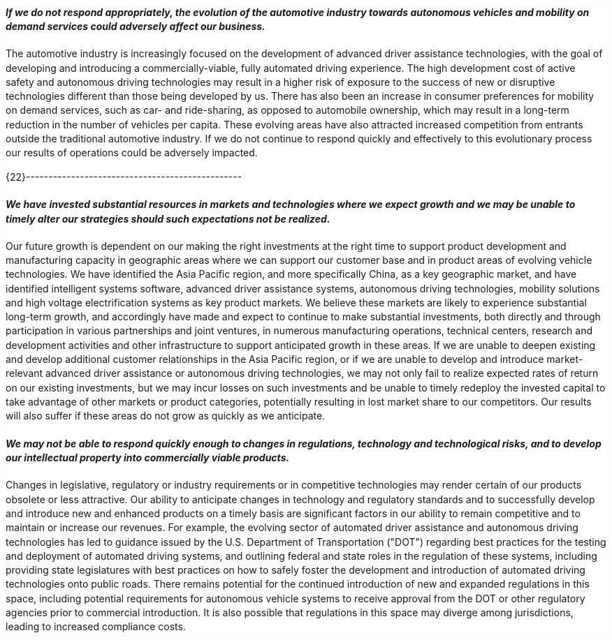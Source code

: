 #### *If we do not respond appropriately, the evolution of the automotive industry towards autonomous vehicles and mobility on demand services could adversely affect our business.*

The automotive industry is increasingly focused on the development of advanced driver assistance technologies, with the goal of developing and introducing a commercially-viable, fully automated driving experience. The high development cost of active safety and autonomous driving technologies may result in a higher risk of exposure to the success of new or disruptive technologies different than those being developed by us. There has also been an increase in consumer preferences for mobility on demand services, such as car- and ride-sharing, as opposed to automobile ownership, which may result in a long-term reduction in the number of vehicles per capita. These evolving areas have also attracted increased competition from entrants outside the traditional automotive industry. If we do not continue to respond quickly and effectively to this evolutionary process our results of operations could be adversely impacted.

{22}------------------------------------------------

#### *We have invested substantial resources in markets and technologies where we expect growth and we may be unable to timely alter our strategies should such expectations not be realized.*

Our future growth is dependent on our making the right investments at the right time to support product development and manufacturing capacity in geographic areas where we can support our customer base and in product areas of evolving vehicle technologies. We have identified the Asia Pacific region, and more specifically China, as a key geographic market, and have identified intelligent systems software, advanced driver assistance systems, autonomous driving technologies, mobility solutions and high voltage electrification systems as key product markets. We believe these markets are likely to experience substantial long-term growth, and accordingly have made and expect to continue to make substantial investments, both directly and through participation in various partnerships and joint ventures, in numerous manufacturing operations, technical centers, research and development activities and other infrastructure to support anticipated growth in these areas. If we are unable to deepen existing and develop additional customer relationships in the Asia Pacific region, or if we are unable to develop and introduce market-relevant advanced driver assistance or autonomous driving technologies, we may not only fail to realize expected rates of return on our existing investments, but we may incur losses on such investments and be unable to timely redeploy the invested capital to take advantage of other markets or product categories, potentially resulting in lost market share to our competitors. Our results will also suffer if these areas do not grow as quickly as we anticipate.

#### *We may not be able to respond quickly enough to changes in regulations, technology and technological risks, and to develop our intellectual property into commercially viable products.*

Changes in legislative, regulatory or industry requirements or in competitive technologies may render certain of our products obsolete or less attractive. Our ability to anticipate changes in technology and regulatory standards and to successfully develop and introduce new and enhanced products on a timely basis are significant factors in our ability to remain competitive and to maintain or increase our revenues. For example, the evolving sector of automated driver assistance and autonomous driving technologies has led to guidance issued by the U.S. Department of Transportation ("DOT") regarding best practices for the testing and deployment of automated driving systems, and outlining federal and state roles in the regulation of these systems, including providing state legislatures with best practices on how to safely foster the development and introduction of automated driving technologies onto public roads. There remains potential for the continued introduction of new and expanded regulations in this space, including potential requirements for autonomous vehicle systems to receive approval from the DOT or other regulatory agencies prior to commercial introduction. It is also possible that regulations in this space may diverge among jurisdictions, leading to increased compliance costs.
